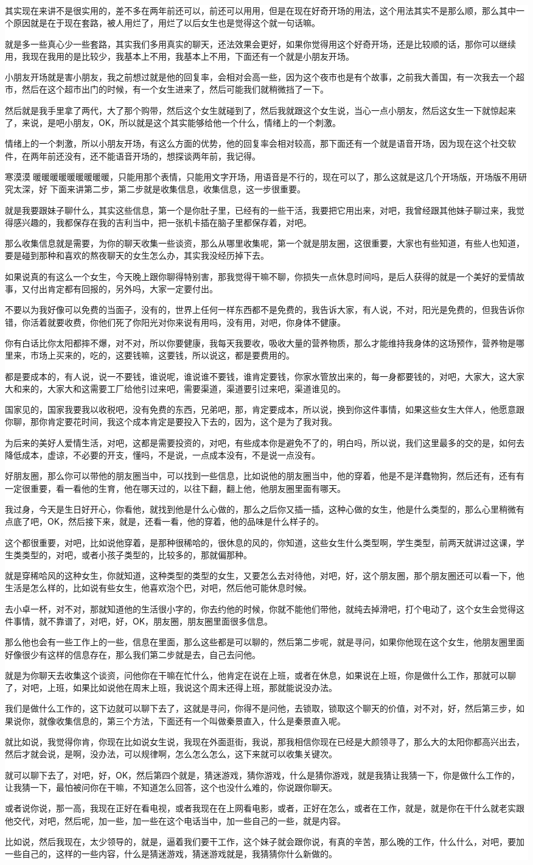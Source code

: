 其实现在来讲不是很实用的，差不多在两年前还可以，前还可以用用，但是在现在好奇开场的用法，这个用法其实不是那么顺，那么其中一个原因就是在于现在套路，被人用烂了，用烂了以后女生也是觉得这个就一句话嘛。

就是多一些真心少一些套路，其实我们多用真实的聊天，还法效果会更好，如果你觉得用这个好奇开场，还是比较顺的话，那你可以继续用，我现在我用的是比较少，我基本上不用，我基本上不用，下面还有一个就是小朋友开场。

小朋友开场就是害小朋友，我之前想过就是他的回复率，会相对会高一些，因为这个夜市也是有个故事，之前我大善国，有一次我去一个超市，然后在这个超市出门的时候，有一个女生进来了，然后可能我们就稍微挡了一下。

然后就是我手里拿了两代，大了那个购带，然后这个女生就碰到了，然后我就跟这个女生说，当心一点小朋友，然后这女生一下就惊起来了，来说，是吧小朋友，OK，所以就是这个其实能够给他一个什么，情绪上的一个刺激。

情绪上的一个刺激，所以小朋友开场，有这么方面的优势，他的回复率会相对较高，那下面还有一个就是语音开场，因为现在这个社交软件，在两年前还没有，还不能语音开场的，想探谈两年前，我记得。

寒漠漠 暖暖暖暖暖暖暖暖暖，只能用那个表情，只能用文字开场，用语音是不行的，现在可以了，那么这就是这几个开场版，开场版不用研究太深，好 下面来讲第二步，第二步就是收集信息，收集信息，这一步很重要。

就是我要跟妹子聊什么，其实这些信息，第一个是你肚子里，已经有的一些干活，我要把它用出来，对吧，我曾经跟其他妹子聊过来，我觉得感兴趣的，我都保存在我的吉利当中，把一张机卡插在脑子里都保存着，对吧。

那么收集信息就是需要，为你的聊天收集一些谈资，那么从哪里收集呢，第一个就是朋友圈，这很重要，大家也有些知道，有些人也知道，要是碰到那种和喜欢的熬夜聊天的女生怎么办，其实我没经历掉下去。

如果说真的有这么一个女生，今天晚上跟你聊得特别害，那我觉得干嘛不聊，你损失一点休息时间吗，是后人获得的就是一个美好的爱情故事，又付出肯定都有回报的，另外吗，大家一定要付出。

不要以为我好像可以免费的当面子，没有的，世界上任何一样东西都不是免费的，我告诉大家，有人说，不对，阳光是免费的，但我告诉你错，你活着就要收费，你他们死了你阳光对你来说有用吗，没有用，对吧，你身体不健康。

你有白话比你太阳都摔不爆，对不对，所以你要健康，我每天我要收，吸收大量的营养物质，那么才能维持我身体的这场预作，营养物是哪里来，市场上买来的，吃的，这要钱嘛，这要钱，所以说这，都是要费用的。

都是要成本的，有人说，说一不要钱，谁说呢，谁说谁不要钱，谁肯定要钱，你家水管放出来的，每一身都要钱的，对吧，大家大，这大家大和来的，大家大和这需要工厂给他引过来吧，需要渠道，渠道要引过来吧，渠道谁见的。

国家见的，国家我要我以收税吧，没有免费的东西，兄弟吧，那，肯定要成本，所以说，换到你这件事情，如果这些女生大伴人，他愿意跟你聊，那你肯定要花时间，我这个成本肯定是要投入下去的，因为，这个是为了我对我。

为后来的美好人爱情生活，对吧，这都是需要投资的，对吧，有些成本你是避免不了的，明白吗，所以说，我们这里最多的交的是，如何去降低成本，虚谅，不必要的开支，懂吗，不是说，一点成本没有，不是说一点没有。

好朋友圈，那么你可以带他的朋友圈当中，可以找到一些信息，比如说他的朋友圈当中，他的穿着，他是不是洋蠢物狗，然后还有，还有有一定很重要，看一看他的生育，他在哪天过的，以往下翻，翻上他，他朋友圈里面有哪天。

我过身，今天是生日好开心，你看他，就找到他是什么心做的，那么之后你又插一插，这种心做的女生，他是什么类型的，那么心里稍微有点底了吧，OK，然后接下来，就是，还看一看，他的穿着，他的品味是什么样子的。

这个都很重要，对吧，比如说他穿着，是那种很稀哈的，很休息的风的，你知道，这些女生什么类型啊，学生类型，前两天就讲过这课，学生类类型的，对吧，或者小孩子类型的，比较多的，那就偏那种。

就是穿稀哈风的这种女生，你就知道，这种类型的类型的女生，又要怎么去对待他，对吧，好，这个朋友圈，那个朋友圈还可以看一下，他生活是怎么样的，比如说有些女生，他喜欢泡个巴，对吧，然后他可能休息时候。

去小卓一杯，对不对，那就知道他的生活很小字的，你去约他的时候，你就不能他们带他，就纯去掉滑吧，打个电动了，这个女生会觉得这件事情，就不靠谱了，对吧，好，OK，朋友圈，朋友圈里面很多信息。

那么他也会有一些工作上的一些，信息在里面，那么这些都是可以聊的，然后第二步呢，就是寻问，如果你他现在这个女生，他朋友圈里面好像很少有这样的信息存在，那么我们第二步就是去，自己去问他。

就是为你聊天去收集这个谈资，问他你在干嘛在忙什么，他肯定在说在上班，或者在休息，如果说在上班，你是做什么工作，那就可以聊了，对吧，上班，如果比如说他在周末上班，我说这个周末还得上班，那就能说没办法。

我们是做什么工作的，这下边就可以聊下去了，这就是寻问，你得不是问他，去锁取，锁取这个聊天的价值，对不对，好，然后第三步，如果说你，就像收集信息的，第三个方法，下面还有一个叫做秦景直入，什么是秦景直入呢。

就比如说，我觉得你肯，你现在比如说女生说，我现在外面逛街，我说，那我相信你现在已经是大颜领寻了，那么大的太阳你都高兴出去，然后才就会说，是啊，没办法，可以规律啊，怎么怎么怎么，这下来就可以收集关键次。

就可以聊下去了，对吧，好，OK，然后第四个就是，猜迷游戏，猜你游戏，什么是猜你游戏，就是我猜让我猜一下，你是做什么工作的，让我猜一下，最怕被问你在干嘛，不知道怎么回答，这个也没什么难的，你说跟你聊天。

或者说你说，那一高，我现在正好在看电视，或者我现在在上网看电影，或者，正好在怎么，或者在工作，就是，就是你在干什么就老实跟他交代，对吧，然后呢，加一些，加一些在这个电话当中，加一些自己的一些，就是内容。

比如说，然后我现在，太少领导的，就是，逼着我们要干工作，这个妹子就会跟你说，有真的辛苦，那么晚的工作，什么什么，对吧，要加一些自己的，这样的一些内容，什么是猜迷游戏，猜迷游戏就是，我猜猜你什么新做的。
